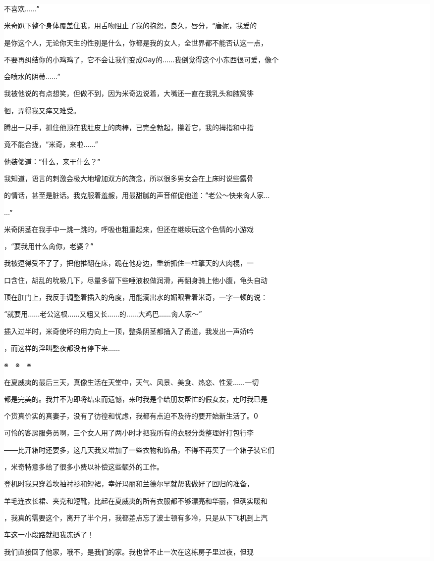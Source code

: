 不喜欢……”

米奇趴下整个身体覆盖住我，用舌吻阻止了我的抱怨，良久，唇分，“唐妮，我爱的

是你这个人，无论你天生的性别是什么，你都是我的女人，全世界都不能否认这一点，

不要再纠结你的小鸡鸡了，它不会让我们变成Gay的……我倒觉得这个小东西很可爱，像个

会喷水的阴蒂……”

我被他说的有点想笑，但做不到，因为米奇边说着，大嘴还一直在我乳头和腋窝徘

徊，弄得我又痒又难受。

腾出一只手，抓住他顶在我肚皮上的肉棒，已完全勃起，攥着它，我的拇指和中指

竟不能合拢，“米奇，来啦……”

他装傻道：“什么，来干什么？”

我知道，语言的刺激会极大地增加双方的旖念，所以很多男女会在上床时说些露骨

的情话，甚至是脏话。我克服着羞赧，用最甜腻的声音催促他道：“老公～快来肏人家…

…”

米奇阴茎在我手中一跳一跳的，呼吸也粗重起来，但还在继续玩这个色情的小游戏

，“要我用什么肏你，老婆？”

我被逗得受不了了，把他推翻在床，跪在他身边，重新抓住一柱擎天的大肉棍，一

口含住，胡乱的吮吸几下，尽量多留下些唾液权做润滑，再翻身骑上他小腹，龟头自动

顶在肛门上，我反手调整着插入的角度，用能滴出水的媚眼看着米奇，一字一顿的说：

“就要用……老公这根……又粗又长……的……大鸡巴……肏人家～”

插入过半时，米奇使坏的用力向上一顶，整条阴茎都捅入了甬道，我发出一声娇吟

，而这样的淫叫整夜都没有停下来……

※　※　※

在夏威夷的最后三天，真像生活在天堂中，天气、风景、美食、热恋、性爱……一切

都是完美的。我并不为即将结束而遗憾，来时我是个给朋友帮忙的假女友，走时我已是

个货真价实的真妻子，没有了彷徨和忧虑，我都有点迫不及待的要开始新生活了。0

可怜的客房服务员啊，三个女人用了两小时才把我所有的衣服分类整理好打包行李

——比开箱时还要多，这几天我又增加了一些衣物和饰品，不得不再买了一个箱子装它们

，米奇特意多给了很多小费以补偿这些额外的工作。

登机时我只穿着坎袖衬衫和短裙，幸好玛丽和兰德尔早就帮我做好了回归的准备，

羊毛连衣长裙、夹克和短靴，比起在夏威夷的所有衣服都不够漂亮和华丽，但确实暖和

，我真的需要这个，离开了半个月，我都差点忘了波士顿有多冷，只是从下飞机到上汽

车这一小段路就把我冻透了！

我们直接回了他家，哦不，是我们的家。我也曾不止一次在这栋房子里过夜，但现
